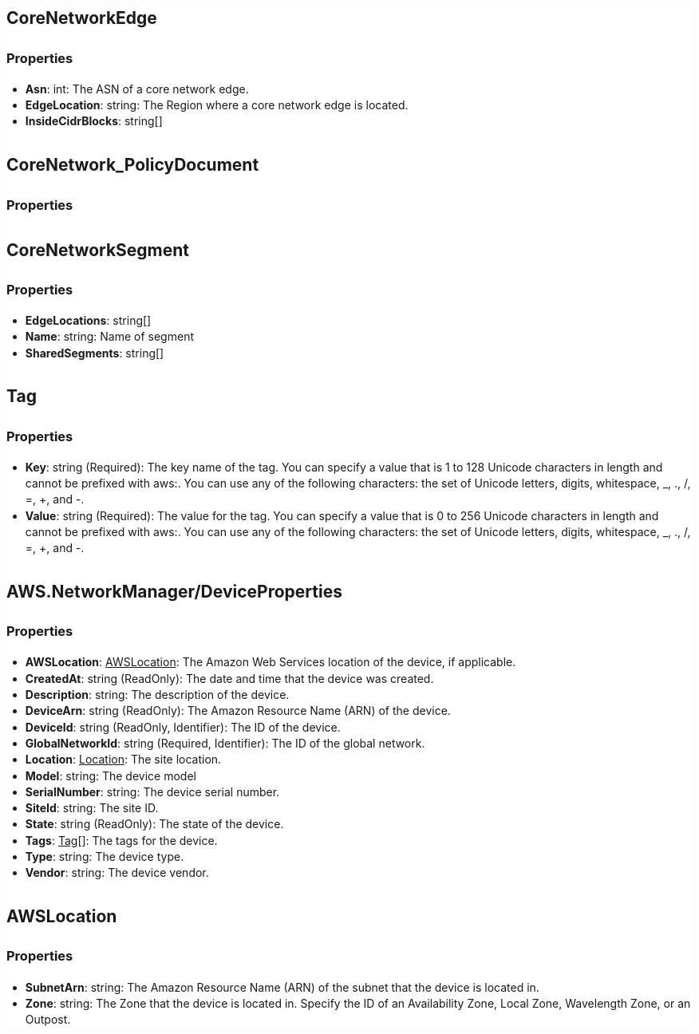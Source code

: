 ## CoreNetworkEdge
### Properties
* **Asn**: int: The ASN of a core network edge.
* **EdgeLocation**: string: The Region where a core network edge is located.
* **InsideCidrBlocks**: string[]

## CoreNetwork_PolicyDocument
### Properties

## CoreNetworkSegment
### Properties
* **EdgeLocations**: string[]
* **Name**: string: Name of segment
* **SharedSegments**: string[]

## Tag
### Properties
* **Key**: string (Required): The key name of the tag. You can specify a value that is 1 to 128 Unicode characters in length and cannot be prefixed with aws:. You can use any of the following characters: the set of Unicode letters, digits, whitespace, _, ., /, =, +, and -.
* **Value**: string (Required): The value for the tag. You can specify a value that is 0 to 256 Unicode characters in length and cannot be prefixed with aws:. You can use any of the following characters: the set of Unicode letters, digits, whitespace, _, ., /, =, +, and -.

## AWS.NetworkManager/DeviceProperties
### Properties
* **AWSLocation**: [AWSLocation](#awslocation): The Amazon Web Services location of the device, if applicable.
* **CreatedAt**: string (ReadOnly): The date and time that the device was created.
* **Description**: string: The description of the device.
* **DeviceArn**: string (ReadOnly): The Amazon Resource Name (ARN) of the device.
* **DeviceId**: string (ReadOnly, Identifier): The ID of the device.
* **GlobalNetworkId**: string (Required, Identifier): The ID of the global network.
* **Location**: [Location](#location): The site location.
* **Model**: string: The device model
* **SerialNumber**: string: The device serial number.
* **SiteId**: string: The site ID.
* **State**: string (ReadOnly): The state of the device.
* **Tags**: [Tag](#tag)[]: The tags for the device.
* **Type**: string: The device type.
* **Vendor**: string: The device vendor.

## AWSLocation
### Properties
* **SubnetArn**: string: The Amazon Resource Name (ARN) of the subnet that the device is located in.
* **Zone**: string: The Zone that the device is located in. Specify the ID of an Availability Zone, Local Zone, Wavelength Zone, or an Outpost.
